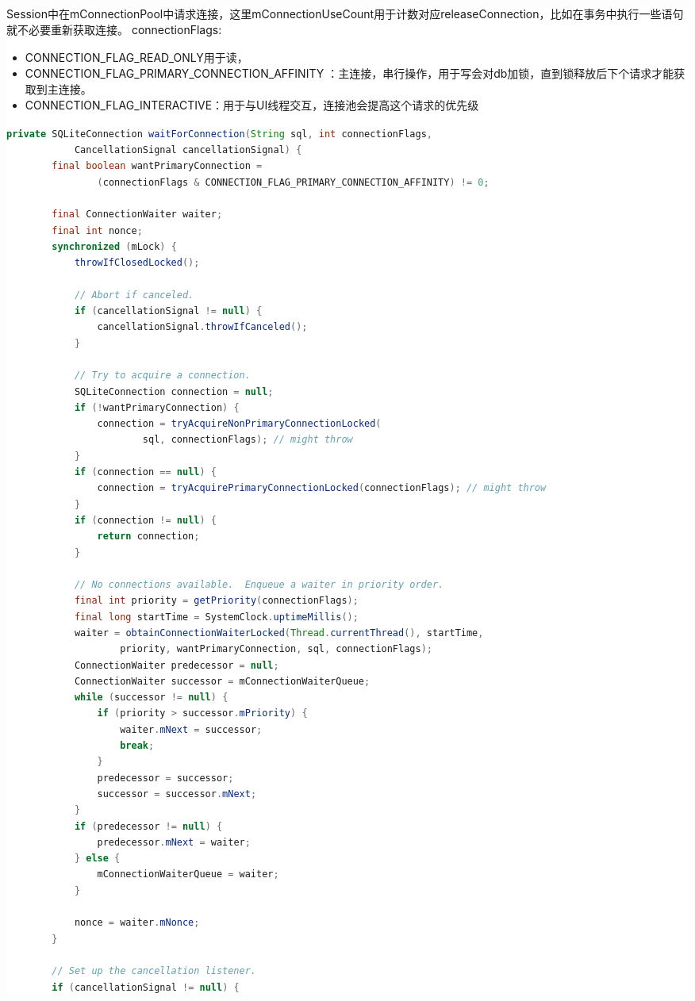 ```java
```

Session中在mConnectionPool中请求连接，这里mConnectionUseCount用于计数对应releaseConnection，比如在事务中执行一些语句就不必要重新获取连接。
connectionFlags:

* CONNECTION_FLAG_READ_ONLY用于读， 
*  CONNECTION_FLAG_PRIMARY_CONNECTION_AFFINITY ：主连接，串行操作，用于写会对db加锁，直到锁释放后下个请求才能获取到主连接。
*  CONNECTION_FLAG_INTERACTIVE：用于与UI线程交互，连接池会提高这个请求的优先级

```java
private SQLiteConnection waitForConnection(String sql, int connectionFlags,
            CancellationSignal cancellationSignal) {
        final boolean wantPrimaryConnection =
                (connectionFlags & CONNECTION_FLAG_PRIMARY_CONNECTION_AFFINITY) != 0;

        final ConnectionWaiter waiter;
        final int nonce;
        synchronized (mLock) {
            throwIfClosedLocked();

            // Abort if canceled.
            if (cancellationSignal != null) {
                cancellationSignal.throwIfCanceled();
            }

            // Try to acquire a connection.
            SQLiteConnection connection = null;
            if (!wantPrimaryConnection) {
                connection = tryAcquireNonPrimaryConnectionLocked(
                        sql, connectionFlags); // might throw
            }
            if (connection == null) {
                connection = tryAcquirePrimaryConnectionLocked(connectionFlags); // might throw
            }
            if (connection != null) {
                return connection;
            }

            // No connections available.  Enqueue a waiter in priority order.
            final int priority = getPriority(connectionFlags);
            final long startTime = SystemClock.uptimeMillis();
            waiter = obtainConnectionWaiterLocked(Thread.currentThread(), startTime,
                    priority, wantPrimaryConnection, sql, connectionFlags);
            ConnectionWaiter predecessor = null;
            ConnectionWaiter successor = mConnectionWaiterQueue;
            while (successor != null) {
                if (priority > successor.mPriority) {
                    waiter.mNext = successor;
                    break;
                }
                predecessor = successor;
                successor = successor.mNext;
            }
            if (predecessor != null) {
                predecessor.mNext = waiter;
            } else {
                mConnectionWaiterQueue = waiter;
            }

            nonce = waiter.mNonce;
        }

        // Set up the cancellation listener.
        if (cancellationSignal != null) {
```